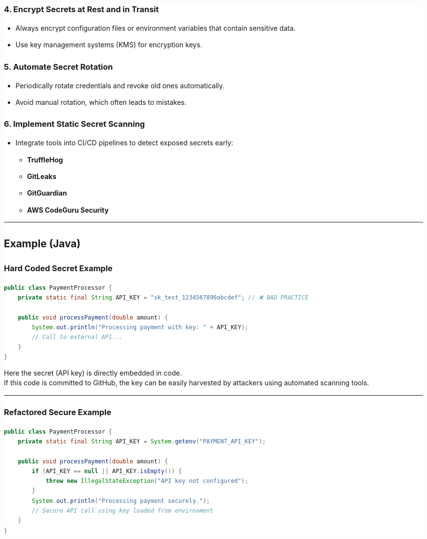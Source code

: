 ### 4\. **Encrypt Secrets at Rest and in Transit**

-   Always encrypt configuration files or environment variables that contain sensitive data.
    
-   Use key management systems (KMS) for encryption keys.
    

### 5\. **Automate Secret Rotation**

-   Periodically rotate credentials and revoke old ones automatically.
    
-   Avoid manual rotation, which often leads to mistakes.
    

### 6\. **Implement Static Secret Scanning**

-   Integrate tools into CI/CD pipelines to detect exposed secrets early:
    
    -   **TruffleHog**
        
    -   **GitLeaks**
        
    -   **GitGuardian**
        
    -   **AWS CodeGuru Security**
        

---

## Example (Java)

### Hard Coded Secret Example

```java
public class PaymentProcessor {
    private static final String API_KEY = "sk_test_1234567890abcdef"; // ❌ BAD PRACTICE

    public void processPayment(double amount) {
        System.out.println("Processing payment with key: " + API_KEY);
        // Call to external API...
    }
}
```

Here the secret (API key) is directly embedded in code.  
If this code is committed to GitHub, the key can be easily harvested by attackers using automated scanning tools.

---

### Refactored Secure Example

```java
public class PaymentProcessor {
    private static final String API_KEY = System.getenv("PAYMENT_API_KEY");

    public void processPayment(double amount) {
        if (API_KEY == null || API_KEY.isEmpty()) {
            throw new IllegalStateException("API key not configured");
        }
        System.out.println("Processing payment securely.");
        // Secure API call using key loaded from environment
    }
}
```

